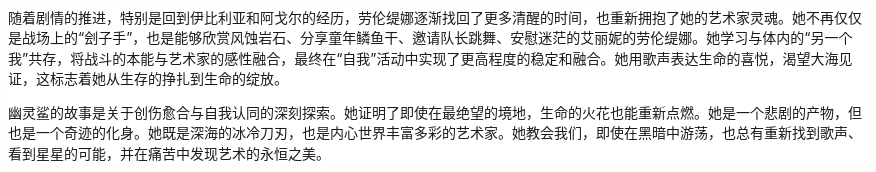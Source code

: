 随着剧情的推进，特别是回到伊比利亚和阿戈尔的经历，劳伦缇娜逐渐找回了更多清醒的时间，也重新拥抱了她的艺术家灵魂。她不再仅仅是战场上的“刽子手”，也是能够欣赏风蚀岩石、分享童年鳞鱼干、邀请队长跳舞、安慰迷茫的艾丽妮的劳伦缇娜。她学习与体内的“另一个我”共存，将战斗的本能与艺术家的感性融合，最终在“自我”活动中实现了更高程度的稳定和融合。她用歌声表达生命的喜悦，渴望大海见证，这标志着她从生存的挣扎到生命的绽放。

幽灵鲨的故事是关于创伤愈合与自我认同的深刻探索。她证明了即使在最绝望的境地，生命的火花也能重新点燃。她是一个悲剧的产物，但也是一个奇迹的化身。她既是深海的冰冷刀刃，也是内心世界丰富多彩的艺术家。她教会我们，即使在黑暗中游荡，也总有重新找到歌声、看到星星的可能，并在痛苦中发现艺术的永恒之美。